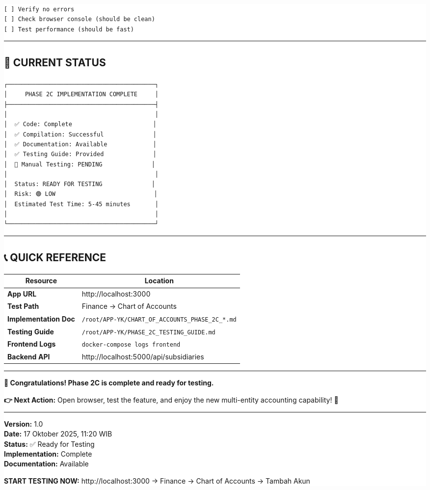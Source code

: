 ```
[ ] Verify no errors
[ ] Check browser console (should be clean)
[ ] Test performance (should be fast)
```

---

## 🎯 CURRENT STATUS

```
┌──────────────────────────────────────────┐
│     PHASE 2C IMPLEMENTATION COMPLETE     │
├──────────────────────────────────────────┤
│                                          │
│  ✅ Code: Complete                       │
│  ✅ Compilation: Successful              │
│  ✅ Documentation: Available             │
│  ✅ Testing Guide: Provided              │
│  🧪 Manual Testing: PENDING              │
│                                          │
│  Status: READY FOR TESTING              │
│  Risk: 🟢 LOW                            │
│  Estimated Test Time: 5-45 minutes       │
│                                          │
└──────────────────────────────────────────┘
```

---

## 📞 QUICK REFERENCE

| Resource | Location |
|----------|----------|
| **App URL** | http://localhost:3000 |
| **Test Path** | Finance → Chart of Accounts |
| **Implementation Doc** | `/root/APP-YK/CHART_OF_ACCOUNTS_PHASE_2C_*.md` |
| **Testing Guide** | `/root/APP-YK/PHASE_2C_TESTING_GUIDE.md` |
| **Frontend Logs** | `docker-compose logs frontend` |
| **Backend API** | http://localhost:5000/api/subsidiaries |

---

**🎉 Congratulations! Phase 2C is complete and ready for testing.**

**👉 Next Action:** Open browser, test the feature, and enjoy the new multi-entity accounting capability! 🚀

---

**Version:** 1.0  
**Date:** 17 Oktober 2025, 11:20 WIB  
**Status:** ✅ Ready for Testing  
**Implementation:** Complete  
**Documentation:** Available  

**START TESTING NOW:** http://localhost:3000 → Finance → Chart of Accounts → Tambah Akun
